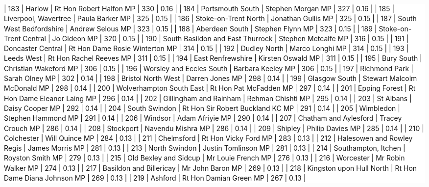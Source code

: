 | 183 | Harlow | Rt Hon Robert Halfon MP | 330 | 0.16 |
| 184 | Portsmouth South | Stephen Morgan MP | 327 | 0.16 |
| 185 | Liverpool, Wavertree | Paula Barker MP | 325 | 0.15 |
| 186 | Stoke-on-Trent North | Jonathan Gullis MP | 325 | 0.15 |
| 187 | South West Bedfordshire | Andrew Selous MP | 323 | 0.15 |
| 188 | Aberdeen South | Stephen Flynn MP | 323 | 0.15 |
| 189 | Stoke-on-Trent Central | Jo Gideon MP | 320 | 0.15 |
| 190 | South Basildon and East Thurrock | Stephen Metcalfe MP | 316 | 0.15 |
| 191 | Doncaster Central | Rt Hon Dame Rosie Winterton MP | 314 | 0.15 |
| 192 | Dudley North | Marco Longhi MP | 314 | 0.15 |
| 193 | Leeds West | Rt Hon Rachel Reeves MP | 311 | 0.15 |
| 194 | East Renfrewshire | Kirsten Oswald MP | 311 | 0.15 |
| 195 | Bury South | Christian Wakeford MP | 306 | 0.15 |
| 196 | Worsley and Eccles South | Barbara Keeley MP | 306 | 0.15 |
| 197 | Richmond Park | Sarah Olney MP | 302 | 0.14 |
| 198 | Bristol North West | Darren Jones MP | 298 | 0.14 |
| 199 | Glasgow South | Stewart Malcolm McDonald MP | 298 | 0.14 |
| 200 | Wolverhampton South East | Rt Hon Pat McFadden MP | 297 | 0.14 |
| 201 | Epping Forest | Rt Hon Dame Eleanor Laing MP | 296 | 0.14 |
| 202 | Gillingham and Rainham | Rehman Chishti MP | 295 | 0.14 |
| 203 | St Albans | Daisy Cooper MP | 292 | 0.14 |
| 204 | South Swindon | Rt Hon Sir Robert Buckland KC MP | 291 | 0.14 |
| 205 | Wimbledon | Stephen Hammond MP | 291 | 0.14 |
| 206 | Windsor | Adam Afriyie MP | 290 | 0.14 |
| 207 | Chatham and Aylesford | Tracey Crouch MP | 286 | 0.14 |
| 208 | Stockport | Navendu Mishra MP | 286 | 0.14 |
| 209 | Shipley | Philip Davies MP | 285 | 0.14 |
| 210 | Colchester | Will Quince MP | 284 | 0.13 |
| 211 | Chelmsford | Rt Hon Vicky Ford MP | 283 | 0.13 |
| 212 | Halesowen and Rowley Regis | James Morris MP | 281 | 0.13 |
| 213 | North Swindon | Justin Tomlinson MP | 281 | 0.13 |
| 214 | Southampton, Itchen | Royston Smith MP | 279 | 0.13 |
| 215 | Old Bexley and Sidcup | Mr Louie French MP | 276 | 0.13 |
| 216 | Worcester | Mr Robin Walker MP | 274 | 0.13 |
| 217 | Basildon and Billericay | Mr John Baron MP | 269 | 0.13 |
| 218 | Kingston upon Hull North | Rt Hon Dame Diana Johnson MP | 269 | 0.13 |
| 219 | Ashford | Rt Hon Damian Green MP | 267 | 0.13 |